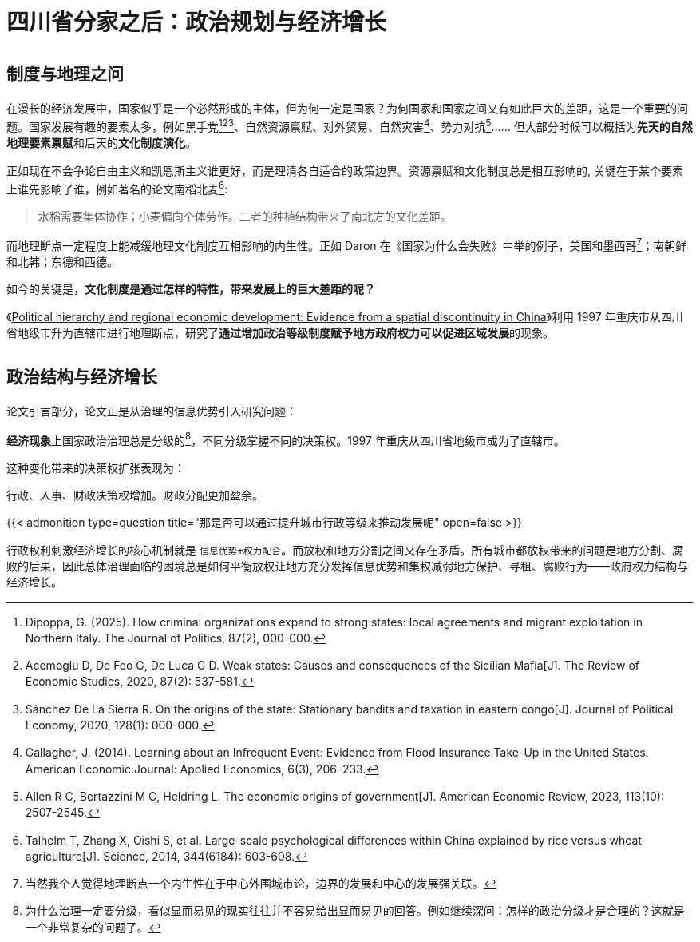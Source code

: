 # 四川省分家之后：政治规划与经济增长

## 制度与地理之问

在漫长的经济发展中，国家似乎是一个必然形成的主体，但为何一定是国家？为何国家和国家之间又有如此巨大的差距，这是一个重要的问题。国家发展有趣的要素太多，例如黑手党[^3][^2][^4]、自然资源禀赋、对外贸易、自然灾害[^5]、势力对抗[^1]...... 但大部分时候可以概括为**先天的自然地理要素禀赋**和后天的**文化制度演化**。

正如现在不会争论自由主义和凯恩斯主义谁更好，而是理清各自适合的政策边界。资源禀赋和文化制度总是相互影响的, 关键在于某个要素上谁先影响了谁，例如著名的论文南稻北麦[^6]: 

> 水稻需要集体协作；小麦偏向个体劳作。二者的种植结构带来了南北方的文化差距。

而地理断点一定程度上能减缓地理文化制度互相影响的内生性。正如 Daron 在《国家为什么会失败》中举的例子，美国和墨西哥[^7]；南朝鲜和北韩；东德和西德。

如今的关键是，**文化制度是通过怎样的特性，带来发展上的巨大差距的呢？**

《[Political hierarchy and regional economic development: Evidence from a spatial discontinuity in China](https://www.sciencedirect.com/science/article/pii/S0047272720302164)》利用 1997 年重庆市从四川省地级市升为直辖市进行地理断点，研究了**通过增加政治等级制度赋予地方政府权力可以促进区域发展**的现象。

## 政治结构与经济增长


论文引言部分，论文正是从治理的信息优势引入研究问题：

**经济现象**上国家政治治理总是分级的[^8]，不同分级掌握不同的决策权。1997 年重庆从四川省地级市成为了直辖市。

这种变化带来的决策权扩张表现为：

行政、人事、财政决策权增加。财政分配更加盈余。

{{< admonition type=question  title="那是否可以通过提升城市行政等级来推动发展呢" open=false >}}

行政权利刺激经济增长的核心机制就是 `信息优势+权力配合`。而放权和地方分割之间又存在矛盾。所有城市都放权带来的问题是地方分割、腐败的后果，因此总体治理面临的困境总是如何平衡放权让地方充分发挥信息优势和集权减弱地方保护、寻租、腐败行为——政府权力结构与经济增长。




[^1]: Allen R C, Bertazzini M C, Heldring L. The economic origins of government[J]. American Economic Review, 2023, 113(10): 2507-2545.
[^2]: Acemoglu D, De Feo G, De Luca G D. Weak states: Causes and consequences of the Sicilian Mafia[J]. The Review of Economic Studies, 2020, 87(2): 537-581.
[^3]: Dipoppa, G. (2025). How criminal organizations expand to strong states: local agreements and migrant exploitation in Northern Italy. The Journal of Politics, 87(2), 000-000.
[^4]: Sánchez De La Sierra R. On the origins of the state: Stationary bandits and taxation in eastern congo[J]. Journal of Political Economy, 2020, 128(1): 000-000.
[^5]: Gallagher, J. (2014). Learning about an Infrequent Event: Evidence from Flood Insurance Take-Up in the United States. American Economic Journal: Applied Economics, 6(3), 206–233.
[^6]: Talhelm T, Zhang X, Oishi S, et al. Large-scale psychological differences within China explained by rice versus wheat agriculture[J]. Science, 2014, 344(6184): 603-608.
[^7]: 当然我个人觉得地理断点一个内生性在于中心外围城市论，边界的发展和中心的发展强关联。
[^8]: 为什么治理一定要分级，看似显而易见的现实往往并不容易给出显而易见的回答。例如继续深问：怎样的政治分级才是合理的？这就是一个非常复杂的问题了。
[^9]: Gottlieb, J., Grossman, G., Larreguy, H., Marx, B., 2019. A signaling theory of distributive policy choice: evidence from Senegal. J. Polit. 81 (2), 631–647